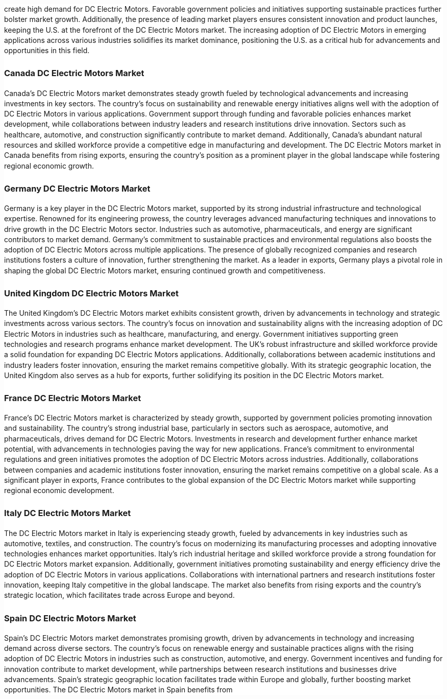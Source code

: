 create high demand for DC Electric Motors. Favorable government policies and initiatives supporting sustainable practices further bolster market growth. Additionally, the presence of leading market players ensures consistent innovation and product launches, keeping the U.S. at the forefront of the DC Electric Motors market. The increasing adoption of DC Electric Motors in emerging applications across various industries solidifies its market dominance, positioning the U.S. as a critical hub for advancements and opportunities in this field.</p><h3>Canada DC Electric Motors Market</h3><p>Canada&rsquo;s DC Electric Motors market demonstrates steady growth fueled by technological advancements and increasing investments in key sectors. The country&rsquo;s focus on sustainability and renewable energy initiatives aligns well with the adoption of DC Electric Motors in various applications. Government support through funding and favorable policies enhances market development, while collaborations between industry leaders and research institutions drive innovation. Sectors such as healthcare, automotive, and construction significantly contribute to market demand. Additionally, Canada&rsquo;s abundant natural resources and skilled workforce provide a competitive edge in manufacturing and development. The DC Electric Motors market in Canada benefits from rising exports, ensuring the country&rsquo;s position as a prominent player in the global landscape while fostering regional economic growth.</p><h3>Germany DC Electric Motors Market</h3><p>Germany is a key player in the DC Electric Motors market, supported by its strong industrial infrastructure and technological expertise. Renowned for its engineering prowess, the country leverages advanced manufacturing techniques and innovations to drive growth in the DC Electric Motors sector. Industries such as automotive, pharmaceuticals, and energy are significant contributors to market demand. Germany&rsquo;s commitment to sustainable practices and environmental regulations also boosts the adoption of DC Electric Motors across multiple applications. The presence of globally recognized companies and research institutions fosters a culture of innovation, further strengthening the market. As a leader in exports, Germany plays a pivotal role in shaping the global DC Electric Motors market, ensuring continued growth and competitiveness.</p><h3>United Kingdom DC Electric Motors Market</h3><p>The United Kingdom&rsquo;s DC Electric Motors market exhibits consistent growth, driven by advancements in technology and strategic investments across various sectors. The country&rsquo;s focus on innovation and sustainability aligns with the increasing adoption of DC Electric Motors in industries such as healthcare, manufacturing, and energy. Government initiatives supporting green technologies and research programs enhance market development. The UK&rsquo;s robust infrastructure and skilled workforce provide a solid foundation for expanding DC Electric Motors applications. Additionally, collaborations between academic institutions and industry leaders foster innovation, ensuring the market remains competitive globally. With its strategic geographic location, the United Kingdom also serves as a hub for exports, further solidifying its position in the DC Electric Motors market.</p><h3>France DC Electric Motors Market</h3><p>France&rsquo;s DC Electric Motors market is characterized by steady growth, supported by government policies promoting innovation and sustainability. The country&rsquo;s strong industrial base, particularly in sectors such as aerospace, automotive, and pharmaceuticals, drives demand for DC Electric Motors. Investments in research and development further enhance market potential, with advancements in technologies paving the way for new applications. France&rsquo;s commitment to environmental regulations and green initiatives promotes the adoption of DC Electric Motors across industries. Additionally, collaborations between companies and academic institutions foster innovation, ensuring the market remains competitive on a global scale. As a significant player in exports, France contributes to the global expansion of the DC Electric Motors market while supporting regional economic development.</p><h3>Italy DC Electric Motors Market</h3><p>The DC Electric Motors market in Italy is experiencing steady growth, fueled by advancements in key industries such as automotive, textiles, and construction. The country&rsquo;s focus on modernizing its manufacturing processes and adopting innovative technologies enhances market opportunities. Italy&rsquo;s rich industrial heritage and skilled workforce provide a strong foundation for DC Electric Motors market expansion. Additionally, government initiatives promoting sustainability and energy efficiency drive the adoption of DC Electric Motors in various applications. Collaborations with international partners and research institutions foster innovation, keeping Italy competitive in the global landscape. The market also benefits from rising exports and the country&rsquo;s strategic location, which facilitates trade across Europe and beyond.</p><h3>Spain DC Electric Motors Market</h3><p>Spain&rsquo;s DC Electric Motors market demonstrates promising growth, driven by advancements in technology and increasing demand across diverse sectors. The country&rsquo;s focus on renewable energy and sustainable practices aligns with the rising adoption of DC Electric Motors in industries such as construction, automotive, and energy. Government incentives and funding for innovation contribute to market development, while partnerships between research institutions and businesses drive advancements. Spain&rsquo;s strategic geographic location facilitates trade within Europe and globally, further boosting market opportunities. The DC Electric Motors market in Spain benefits from